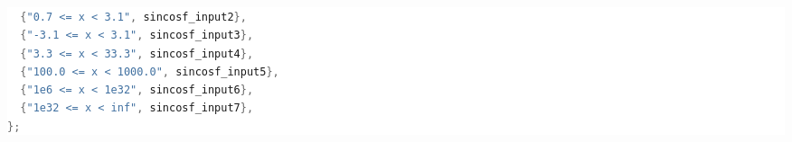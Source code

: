 ```cpp
  {"0.7 <= x < 3.1", sincosf_input2},
  {"-3.1 <= x < 3.1", sincosf_input3},
  {"3.3 <= x < 33.3", sincosf_input4},
  {"100.0 <= x < 1000.0", sincosf_input5},
  {"1e6 <= x < 1e32", sincosf_input6},
  {"1e32 <= x < inf", sincosf_input7},
};
```